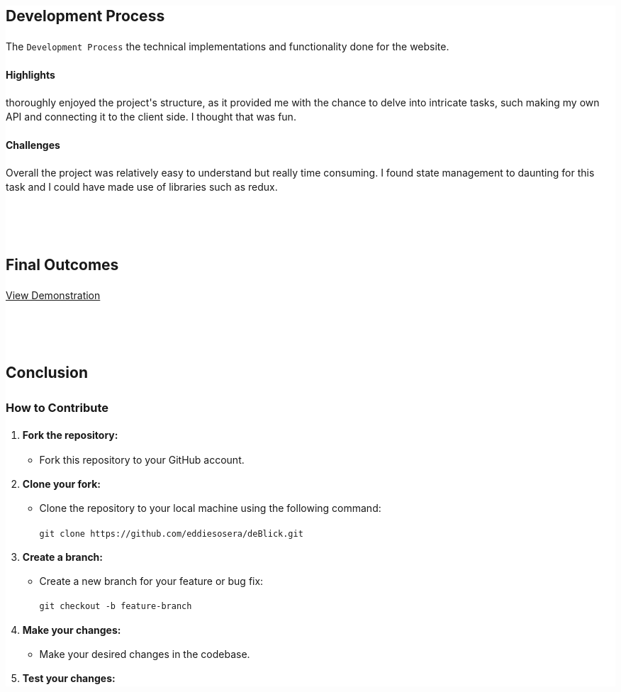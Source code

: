 ## Development Process

The `Development Process` the technical implementations and functionality done for the website.

#### Highlights

thoroughly enjoyed the project's structure, as it provided me with the chance to delve into intricate tasks, such making my own API and connecting it to the client side. I thought that was fun.

#### Challenges

Overall the project was relatively easy to understand but really time consuming. I found state management to daunting for this task and I could have made use of libraries such as redux.

<br/>
<br/>


## Final Outcomes

[View Demonstration](https://drive.google.com/file/d/1xJGy-j4TskFiKSpnWFAl9HrnYCG_uiMS/view?usp=sharing)



<br/>
<br/>



## Conclusion

### How to Contribute

1. **Fork the repository:**

   - Fork this repository to your GitHub account.

2. **Clone your fork:**

   - Clone the repository to your local machine using the following command:
     ```
     git clone https://github.com/eddiesosera/deBlick.git
     ```

3. **Create a branch:**

   - Create a new branch for your feature or bug fix:
     ```
     git checkout -b feature-branch
     ```

4. **Make your changes:**

   - Make your desired changes in the codebase.

5. **Test your changes:**
